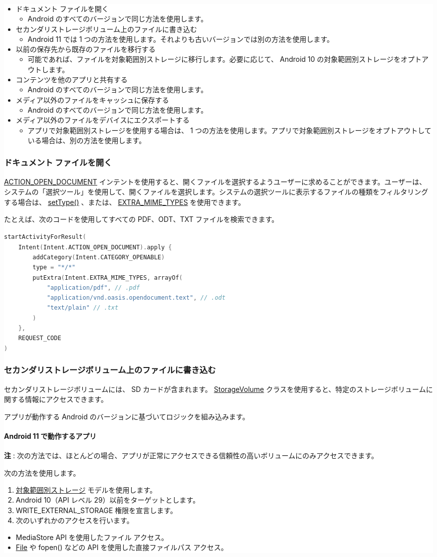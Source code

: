 - ドキュメント ファイルを開く
  - Android のすべてのバージョンで同じ方法を使用します。
- セカンダリストレージボリューム上のファイルに書き込む
  - Android 11 では 1 つの方法を使用します。それよりも古いバージョンでは別の方法を使用します。
- 以前の保存先から既存のファイルを移行する
  - 可能であれば、ファイルを対象範囲別ストレージに移行します。必要に応じて、 Android 10 の対象範囲別ストレージをオプトアウトします。
- コンテンツを他のアプリと共有する
  - Android のすべてのバージョンで同じ方法を使用します。
- メディア以外のファイルをキャッシュに保存する
  - Android のすべてのバージョンで同じ方法を使用します。
- メディア以外のファイルをデバイスにエクスポートする
  - アプリで対象範囲別ストレージを使用する場合は、 1 つの方法を使用します。アプリで対象範囲別ストレージをオプトアウトしている場合は、別の方法を使用します。


### ドキュメント ファイルを開く

[ACTION_OPEN_DOCUMENT](https://developer.android.com/reference/android/content/Intent?hl=ja#ACTION_OPEN_DOCUMENT) インテントを使用すると、開くファイルを選択するようユーザーに求めることができます。ユーザーは、システムの「選択ツール」を使用して、開くファイルを選択します。システムの選択ツールに表示するファイルの種類をフィルタリングする場合は、 [setType()](https://developer.android.com/reference/android/content/Intent?hl=ja#setType(java.lang.String)) 、または、 [EXTRA_MIME_TYPES](https://developer.android.com/reference/android/content/Intent?hl=ja#EXTRA_MIME_TYPES) を使用できます。

たとえば、次のコードを使用してすべての PDF、ODT、TXT ファイルを検索できます。

```kotlin
startActivityForResult(
    Intent(Intent.ACTION_OPEN_DOCUMENT).apply {
        addCategory(Intent.CATEGORY_OPENABLE)
        type = "*/*"
        putExtra(Intent.EXTRA_MIME_TYPES, arrayOf(
            "application/pdf", // .pdf
            "application/vnd.oasis.opendocument.text", // .odt
            "text/plain" // .txt
        )
    },
    REQUEST_CODE
)
```


### セカンダリストレージボリューム上のファイルに書き込む

セカンダリストレージボリュームには、 SD カードが含まれます。 [StorageVolume](https://developer.android.com/reference/android/os/storage/StorageVolume?hl=ja) クラスを使用すると、特定のストレージボリュームに関する情報にアクセスできます。

アプリが動作する Android のバージョンに基づいてロジックを組み込みます。


#### Android 11 で動作するアプリ

**注** : 次の方法では、ほとんどの場合、アプリが正常にアクセスできる信頼性の高いボリュームにのみアクセスできます。

次の方法を使用します。

1. [対象範囲別ストレージ](./2.ストレージについて.md/#対象範囲別ストレージ) モデルを使用します。
2. Android 10（API レベル 29）以前をターゲットとします。
3. WRITE_EXTERNAL_STORAGE 権限を宣言します。
4. 次のいずれかのアクセスを行います。
  - MediaStore API を使用したファイル アクセス。
  - [File](https://developer.android.com/reference/java/io/File?hl=ja) や fopen() などの API を使用した直接ファイルパス アクセス。
